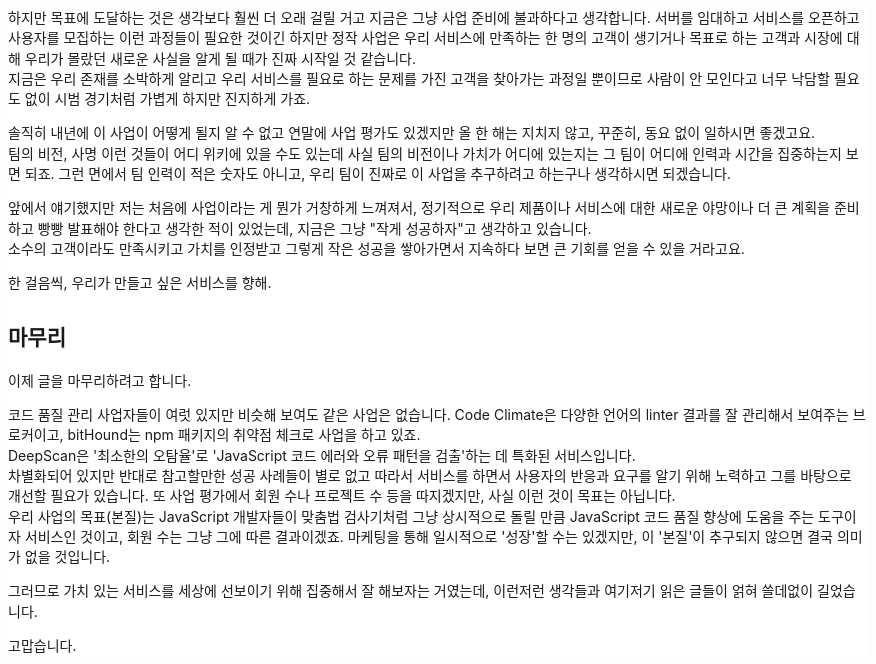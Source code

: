  하지만 목표에 도달하는 것은 생각보다 훨씬 더 오래 걸릴 거고 지금은 그냥 사업 준비에 불과하다고 생각합니다. 서버를 임대하고 서비스를 오픈하고 사용자를 모집하는 이런 과정들이 필요한 것이긴 하지만 정작 사업은 우리 서비스에 만족하는 한 명의 고객이 생기거나 목표로 하는 고객과 시장에 대해 우리가 몰랐던 새로운 사실을 알게 될 때가 진짜 시작일 것 같습니다.  
 지금은 우리 존재를 소박하게 알리고 우리 서비스를 필요로 하는 문제를 가진 고객을 찾아가는 과정일 뿐이므로 사람이 안 모인다고 너무 낙담할 필요도 없이 시범 경기처럼 가볍게 하지만 진지하게 가죠.

 솔직히 내년에 이 사업이 어떻게 될지 알 수 없고 연말에 사업 평가도 있겠지만 올 한 해는 지치지 않고, 꾸준히, 동요 없이 일하시면 좋겠고요.  
 팀의 비전, 사명 이런 것들이 어디 위키에 있을 수도 있는데 사실 팀의 비전이나 가치가 어디에 있는지는 그 팀이 어디에 인력과 시간을 집중하는지 보면 되죠. 그런 면에서 팀 인력이 적은 숫자도 아니고, 우리 팀이 진짜로 이 사업을 추구하려고 하는구나 생각하시면 되겠습니다.

 앞에서 얘기했지만 저는 처음에 사업이라는 게 뭔가 거창하게 느껴져서, 정기적으로 우리 제품이나 서비스에 대한 새로운 야망이나 더 큰 계획을 준비하고 빵빵 발표해야 한다고 생각한 적이 있었는데, 지금은 그냥 "작게 성공하자"고 생각하고 있습니다.  
 소수의 고객이라도 만족시키고 가치를 인정받고 그렇게 작은 성공을 쌓아가면서 지속하다 보면 큰 기회를 얻을 수 있을 거라고요.

 한 걸음씩, 우리가 만들고 싶은 서비스를 향해.

## 마무리
이제 글을 마무리하려고 합니다.

코드 품질 관리 사업자들이 여럿 있지만 비슷해 보여도 같은 사업은 없습니다. Code Climate은 다양한 언어의 linter 결과를 잘 관리해서 보여주는 브로커이고, bitHound는 npm 패키지의 취약점 체크로 사업을 하고 있죠.  
DeepScan은 '최소한의 오탐율'로 'JavaScript 코드 에러와 오류 패턴을 검출'하는 데 특화된 서비스입니다.  
차별화되어 있지만 반대로 참고할만한 성공 사례들이 별로 없고 따라서 서비스를 하면서 사용자의 반응과 요구를 알기 위해 노력하고 그를 바탕으로 개선할 필요가 있습니다.
또 사업 평가에서 회원 수나 프로젝트 수 등을 따지겠지만, 사실 이런 것이 목표는 아닙니다.  
우리 사업의 목표(본질)는 JavaScript 개발자들이 맞춤법 검사기처럼 그냥 상시적으로 돌릴 만큼 JavaScript 코드 품질 향상에 도움을 주는 도구이자 서비스인 것이고, 회원 수는 그냥 그에 따른 결과이겠죠. 마케팅을 통해 일시적으로 '성장'할 수는 있겠지만, 이 '본질'이 추구되지 않으면 결국 의미가 없을 것입니다.

그러므로 가치 있는 서비스를 세상에 선보이기 위해 집중해서 잘 해보자는 거였는데, 이런저런 생각들과 여기저기 읽은 글들이 얽혀 쓸데없이 길었습니다.

고맙습니다.

